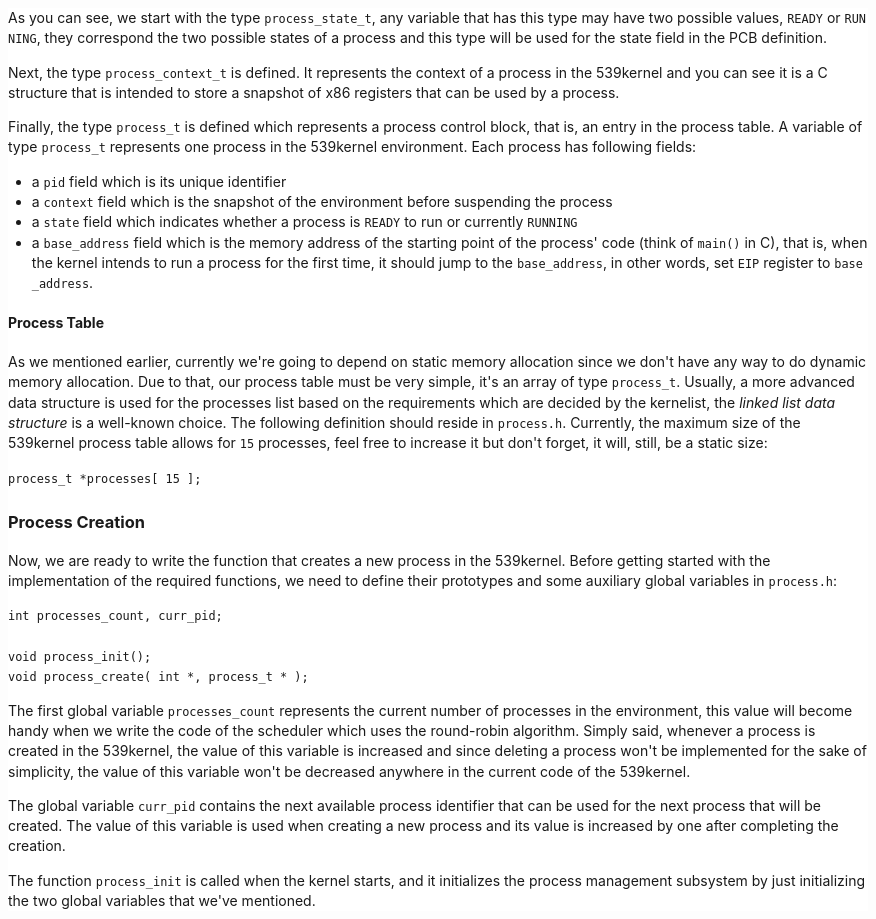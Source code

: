 As you can see, we start with the type `process_state_t`, any variable that has this type may have two possible values, `READY` or `RUNNING`, they correspond the two possible states of a process and this type will be used for the state field in the PCB definition.

Next, the type `process_context_t` is defined. It represents the context of a process in the 539kernel and you can see it is a C structure that is intended to store a snapshot of x86 registers that can be used by a process.

Finally, the type `process_t` is defined which represents a process control block, that is, an entry in the process table. A variable of type `process_t` represents one process in the 539kernel environment. Each process has following fields:
- a `pid` field which is its unique identifier
- a `context` field which is the snapshot of the environment before suspending the process
- a `state` field which indicates whether a process is `READY` to run or currently `RUNNING`
- a `base_address` field which is the memory address of the starting point of the process' code (think of `main()` in C), that is, when the kernel intends to run a process for the first time, it should jump to the `base_address`, in other words, set `EIP` register to `base_address`.

#### Process Table
As we mentioned earlier, currently we're going to depend on static memory allocation since we don't have any way to do dynamic memory allocation. Due to that, our process table must be very simple, it's an array of type `process_t`. Usually, a more advanced data structure is used for the processes list based on the requirements which are decided by the kernelist, the *linked list data structure* is a well-known choice. The following definition should reside in `process.h`. Currently, the maximum size of the 539kernel process table allows for `15` processes, feel free to increase it but don't forget, it will, still, be a static size:

``` {.c}
process_t *processes[ 15 ];
```

### Process Creation
Now, we are ready to write the function that creates a new process in the 539kernel. Before getting started with the implementation of the required functions, we need to define their prototypes and some auxiliary global variables in `process.h`:

``` {.c}
int processes_count, curr_pid;

void process_init();
void process_create( int *, process_t * );
```

The first global variable `processes_count` represents the current number of processes in the environment, this value will become handy when we write the code of the scheduler which uses the round-robin algorithm. Simply said, whenever a process is created in the 539kernel, the value of this variable is increased and since deleting a process won't be implemented for the sake of simplicity, the value of this variable won't be decreased anywhere in the current code of the 539kernel.

The global variable `curr_pid` contains the next available process identifier that can be used for the next process that will be created. The value of this variable is used when creating a new process and its value is increased by one after completing the creation.

The function `process_init` is called when the kernel starts, and it initializes the process management subsystem by just initializing the two global variables that we've mentioned.


[^1]: We mean static data here, which is part of the binary file
[^2]: Remember, it's the job of a kernelist!
[^3]: You may ask who would use cooperative multitasking and give this
[^4]: In x86, the term task is used instead of process.
[^5]: In chapter \ref{ch-x86} we have seen that there are two types of segments in x86: application segments such as code, data and stack segment, and system segments such as `LDT` and `TSS`.
[^6]: In x86, a context switch is known as task switch.
[^10]: Could be simpler, but the readability is more important here.
[^11]: And that's why global variables are considered evil.
[^12]: I'm about to regret that I called this part of the kernel the starter! Obviously, it's more than that!